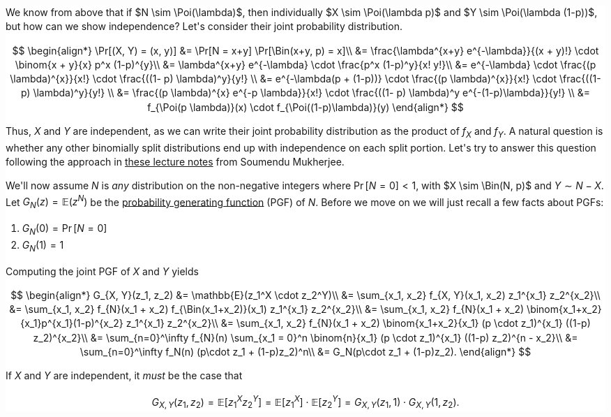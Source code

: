 We know from above that if $N \sim \Poi(\lambda)$, then individually $X \sim \Poi(\lambda p)$ and $Y \sim \Poi(\lambda (1-p))$, but how can
we show independence? Let's consider their joint probability distribution.

$$
\begin{align*}
\Pr[(X, Y) = (x, y)] &= \Pr[N = x+y] \Pr[\Bin(x+y, p) = x]\\
&= \frac{\lambda^{x+y} e^{-\lambda}}{(x + y)!} \cdot \binom{x + y}{x} p^x (1-p)^{y}\\
&= \lambda^{x+y} e^{-\lambda} \cdot \frac{p^x (1-p)^y}{x! y!}\\
&= e^{-\lambda} \cdot \frac{(p \lambda)^{x}}{x!} \cdot \frac{((1- p) \lambda)^y}{y!} \\
&= e^{-\lambda(p + (1-p))} \cdot \frac{(p \lambda)^{x}}{x!} \cdot \frac{((1- p) \lambda)^y}{y!} \\
&= \frac{(p \lambda)^{x} e^{-p \lambda}}{x!} \cdot \frac{((1- p) \lambda)^y e^{-(1-p)\lambda}}{y!} \\
&= f_{\Poi(p \lambda)}(x) \cdot f_{\Poi((1-p)\lambda)}(y)
\end{align*}
$$

Thus, $X$ and $Y$ are independent, as we can write their joint probability distribution as the product of
$f_X$ and $f_Y$. A natural question is whether any other binomially split distributions end up with independence
on each split portion. Let's try to answer this question following the approach in [these lecture notes](https://soumendu041.gitlab.io/notes/Poisson.pdf) from Soumendu Mukherjee.

We'll now assume $N$ is _any_ distribution on the non-negative integers where $\Pr[N = 0] < 1$, with $X \sim \Bin(N, p)$ and $Y \sim N - X$.
Let $G_N(z) = \mathbb{E}(z^N)$ be the [probability generating function](https://en.wikipedia.org/wiki/Probability-generating_function) (PGF) of $N$. Before we move on we will just recall a few facts about PGFs:

1. $G_N(0) = \Pr[N = 0]$
1. $G_N(1) = 1$

Computing the joint PGF of $X$ and $Y$ yields

$$
\begin{align*}
G_{X, Y}(z_1, z_2) &= \mathbb{E}(z_1^X \cdot z_2^Y)\\
&= \sum_{x_1, x_2} f_{X, Y}(x_1, x_2) z_1^{x_1} z_2^{x_2}\\
&= \sum_{x_1, x_2} f_{N}(x_1 + x_2) f_{\Bin(x_1+x_2)}(x_1) z_1^{x_1} z_2^{x_2}\\
&= \sum_{x_1, x_2} f_{N}(x_1 + x_2) \binom{x_1+x_2}{x_1}p^{x_1}(1-p)^{x_2} z_1^{x_1} z_2^{x_2}\\
&= \sum_{x_1, x_2} f_{N}(x_1 + x_2) \binom{x_1+x_2}{x_1} (p \cdot z_1)^{x_1} ((1-p) z_2)^{x_2}\\
&= \sum_{n=0}^\infty f_{N}(n) \sum_{x_1 = 0}^n \binom{n}{x_1} (p \cdot z_1)^{x_1} ((1-p) z_2)^{n - x_2}\\
&= \sum_{n=0}^\infty f_N(n) (p\cdot z_1 + (1-p)z_2)^n\\
&= G_N(p\cdot z_1 + (1-p)z_2).
\end{align*}
$$

If $X$ and $Y$ are independent, it _must_ be the case that

$$
G_{X,Y}(z_1, z_2) = \mathbb{E}[z_1^X z_2^Y] = \mathbb{E}[z_1^X]\cdot\mathbb{E}[z_2^Y] = G_{X,Y}(z_1, 1)\cdot G_{X,Y}(1, z_2).
$$


[^mult]: Some online references claim that the binomial distribution is equivalent to the multinomial distribution in two dimensions, but I think this is a little misleading because the binomial distribution does not model the "leftover" mass from the failed trials. It only outputs the number of successful trials (even though the leftover mass can be computed exactly given the output of the binomial distribution).